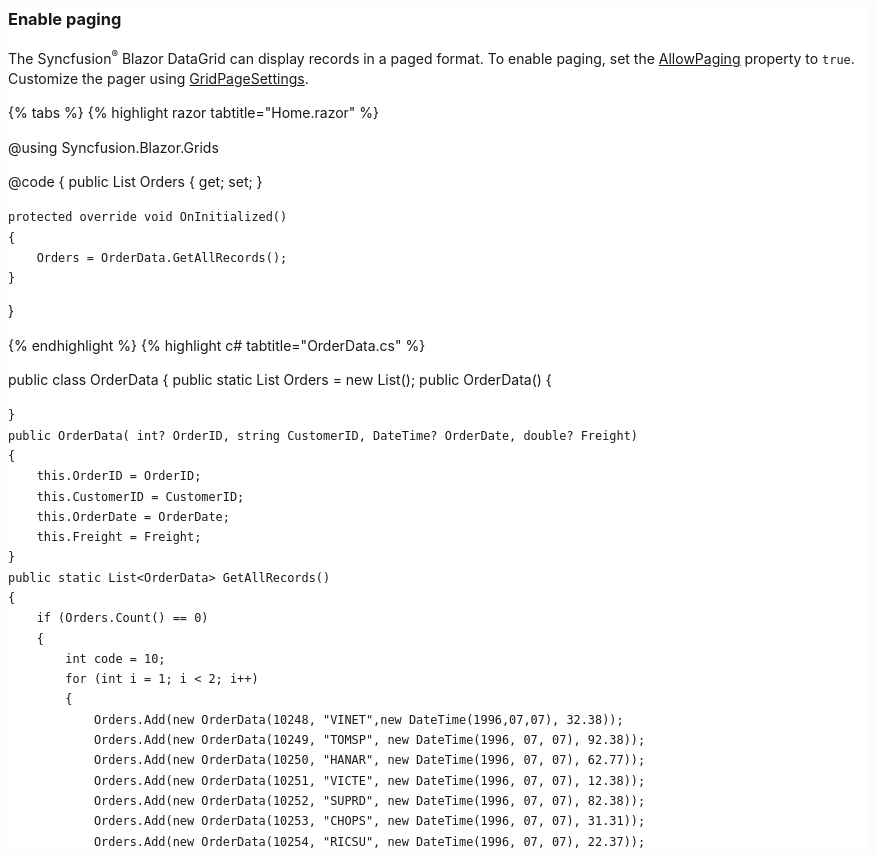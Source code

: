 ### Enable paging

The Syncfusion<sup style="font-size:70%">&reg;</sup> Blazor DataGrid can display records in a paged format. To enable paging, set the [AllowPaging](https://help.syncfusion.com/cr/blazor/Syncfusion.Blazor.Grids.SfGrid-1.html#Syncfusion_Blazor_Grids_SfGrid_1_AllowPaging) property to `true`. Customize the pager using [GridPageSettings](https://help.syncfusion.com/cr/blazor/Syncfusion.Blazor.Grids.SfGrid-1.html#Syncfusion_Blazor_Grids_SfGrid_1_PageSettings).

{% tabs %}
{% highlight razor tabtitle="Home.razor" %}

@using Syncfusion.Blazor.Grids

<SfGrid DataSource="@Orders" AllowPaging="true">
     <GridPageSettings PageSize="5"></GridPageSettings>
    <GridColumns>
        <GridColumn Field=@nameof(OrderData.OrderID) HeaderText="Order ID" TextAlign="Syncfusion.Blazor.Grids.TextAlign.Right" Width="120"></GridColumn>
        <GridColumn Field=@nameof(OrderData.CustomerID) HeaderText="Customer ID" Width="150"></GridColumn>
        <GridColumn Field=@nameof(OrderData.Freight) HeaderText="Freight" Format="C2" TextAlign="Syncfusion.Blazor.Grids.TextAlign.Right" Width="120"></GridColumn>
        <GridColumn Field=@nameof(OrderData.OrderDate) HeaderText="Order Date" Format="d" Type="Syncfusion.Blazor.Grids.ColumnType.Date" TextAlign="Syncfusion.Blazor.Grids.TextAlign.Right" Width="130"></GridColumn>
    </GridColumns>
</SfGrid>

@code {
    public List<OrderData> Orders { get; set; }
       
    protected override void OnInitialized()
    {
        Orders = OrderData.GetAllRecords();
    }       
}

{% endhighlight %}
{% highlight c# tabtitle="OrderData.cs" %}

public class OrderData
{
    public static List<OrderData> Orders = new List<OrderData>();
    public OrderData()
    {

    }
    public OrderData( int? OrderID, string CustomerID, DateTime? OrderDate, double? Freight)
    {
        this.OrderID = OrderID;
        this.CustomerID = CustomerID;
        this.OrderDate = OrderDate;
        this.Freight = Freight;
    }
    public static List<OrderData> GetAllRecords()
    {
        if (Orders.Count() == 0)
        {
            int code = 10;
            for (int i = 1; i < 2; i++)
            {
                Orders.Add(new OrderData(10248, "VINET",new DateTime(1996,07,07), 32.38));
                Orders.Add(new OrderData(10249, "TOMSP", new DateTime(1996, 07, 07), 92.38));
                Orders.Add(new OrderData(10250, "HANAR", new DateTime(1996, 07, 07), 62.77));
                Orders.Add(new OrderData(10251, "VICTE", new DateTime(1996, 07, 07), 12.38));
                Orders.Add(new OrderData(10252, "SUPRD", new DateTime(1996, 07, 07), 82.38));
                Orders.Add(new OrderData(10253, "CHOPS", new DateTime(1996, 07, 07), 31.31));
                Orders.Add(new OrderData(10254, "RICSU", new DateTime(1996, 07, 07), 22.37));